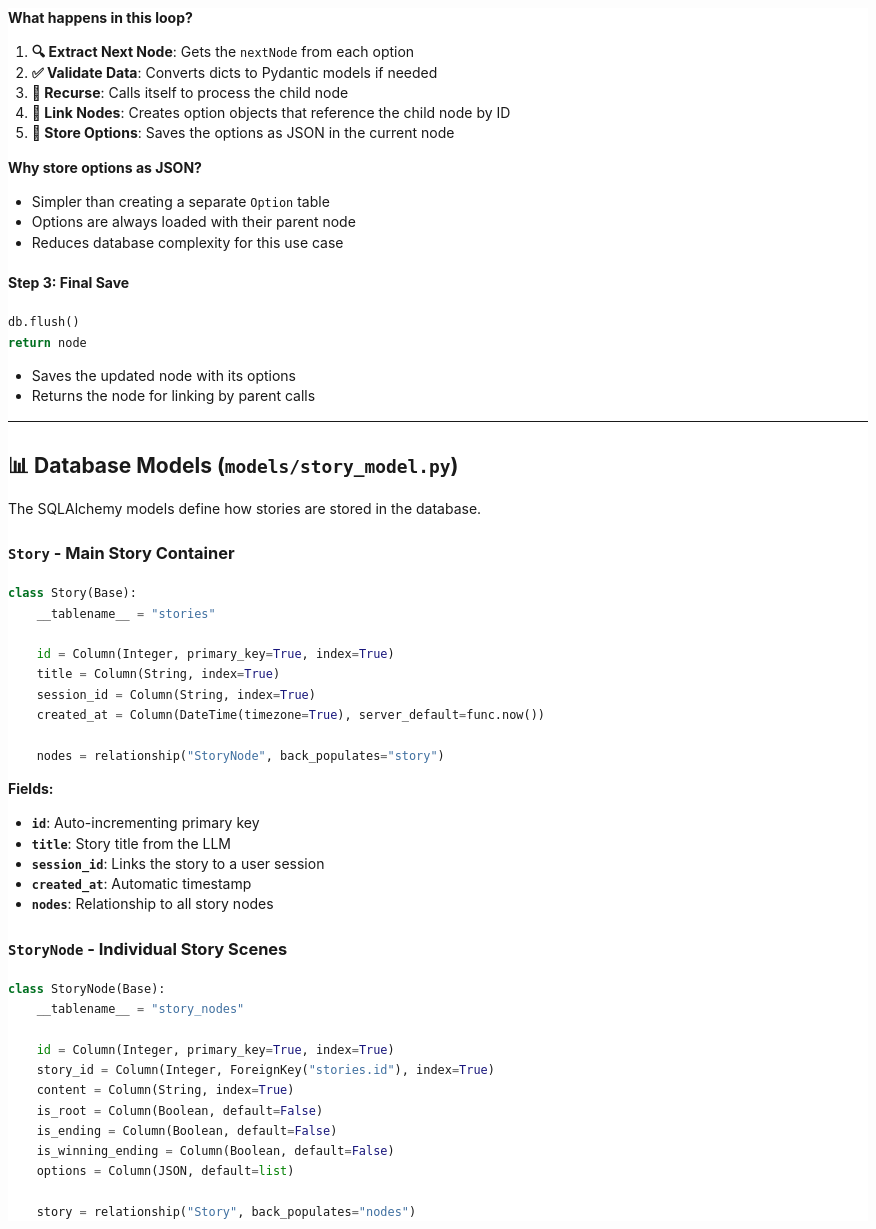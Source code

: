 **What happens in this loop?**

1. **🔍 Extract Next Node**: Gets the `nextNode` from each option
2. **✅ Validate Data**: Converts dicts to Pydantic models if needed
3. **🔄 Recurse**: Calls itself to process the child node
4. **🔗 Link Nodes**: Creates option objects that reference the child node by ID
5. **💾 Store Options**: Saves the options as JSON in the current node

**Why store options as JSON?**
- Simpler than creating a separate `Option` table
- Options are always loaded with their parent node
- Reduces database complexity for this use case

#### Step 3: Final Save
```python
db.flush()
return node
```

- Saves the updated node with its options
- Returns the node for linking by parent calls

---

## 📊 Database Models (`models/story_model.py`)

The SQLAlchemy models define how stories are stored in the database.

### `Story` - Main Story Container

```python
class Story(Base):
    __tablename__ = "stories"

    id = Column(Integer, primary_key=True, index=True)
    title = Column(String, index=True)
    session_id = Column(String, index=True)
    created_at = Column(DateTime(timezone=True), server_default=func.now())

    nodes = relationship("StoryNode", back_populates="story")
```

**Fields:**
- **`id`**: Auto-incrementing primary key
- **`title`**: Story title from the LLM
- **`session_id`**: Links the story to a user session
- **`created_at`**: Automatic timestamp
- **`nodes`**: Relationship to all story nodes

### `StoryNode` - Individual Story Scenes

```python
class StoryNode(Base):
    __tablename__ = "story_nodes"

    id = Column(Integer, primary_key=True, index=True)
    story_id = Column(Integer, ForeignKey("stories.id"), index=True)
    content = Column(String, index=True)
    is_root = Column(Boolean, default=False)
    is_ending = Column(Boolean, default=False)
    is_winning_ending = Column(Boolean, default=False)
    options = Column(JSON, default=list)

    story = relationship("Story", back_populates="nodes")
```
